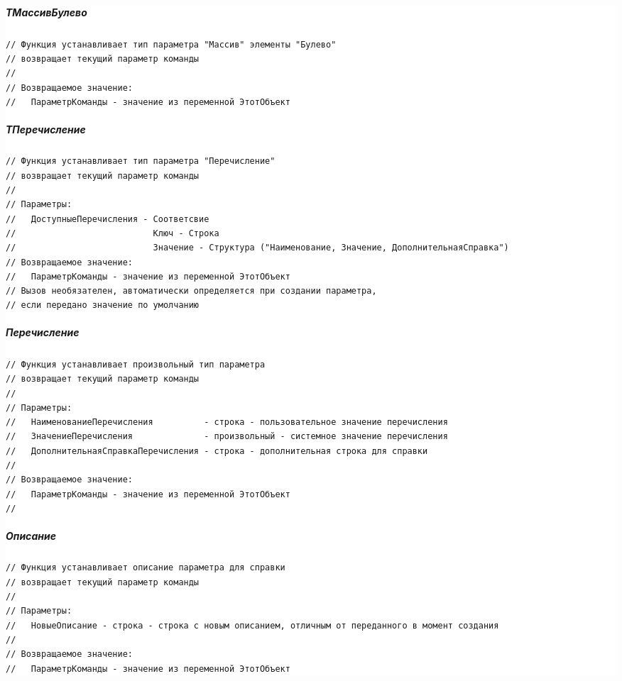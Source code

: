 ##### ТМассивБулево

```bsl
// Функция устанавливает тип параметра "Массив" элементы "Булево"
// возвращает текущий параметр команды
//
// Возвращаемое значение:
//   ПараметрКоманды - значение из переменной ЭтотОбъект
```

##### ТПеречисление

```bsl
// Функция устанавливает тип параметра "Перечисление"
// возвращает текущий параметр команды
//
// Параметры:
//   ДоступныеПеречисления - Соответсвие 
//							 Ключ - Строка 
//							 Значение - Структура ("Наименование, Значение, ДополнительнаяСправка")
// Возвращаемое значение:
//   ПараметрКоманды - значение из переменной ЭтотОбъект
// Вызов необязателен, автоматически определяется при создании параметра,
// если передано значение по умолчанию

```

##### Перечисление

```bsl
// Функция устанавливает произвольный тип параметра
// возвращает текущий параметр команды
//
// Параметры:
//   НаименованиеПеречисления          - строка - пользовательное значение перечисления
//   ЗначениеПеречисления              - произвольный - системное значение перечисления
//   ДополнительнаяСправкаПеречисления - строка - дополнительная строка для справки
//
// Возвращаемое значение:
//   ПараметрКоманды - значение из переменной ЭтотОбъект
//
```

##### Описание

```bsl
// Функция устанавливает описание параметра для справки
// возвращает текущий параметр команды
//
// Параметры:
//   НовыеОписание - строка - строка с новым описанием, отличным от переданного в момент создания
//
// Возвращаемое значение:
//   ПараметрКоманды - значение из переменной ЭтотОбъект
```
